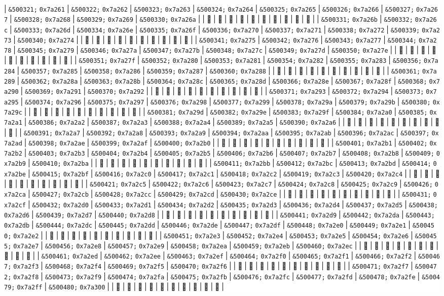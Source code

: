 | `&500321;` `0x7a261` | `&500322;`  `0x7a262` | `&500323;`  `0x7a263` | `&500324;`  `0x7a264` | `&500325;`  `0x7a265` | `&500326;`  `0x7a266` | `&500327;`  `0x7a267` | `&500328;`  `0x7a268` | `&500329;`  `0x7a269` | `&500330;`  `0x7a26a` | 
| &#500331; | &#500332; | &#500333; | &#500334; | &#500335; | &#500336; | &#500337; | &#500338; | &#500339; | &#500340; | 
| `&500331;` `0x7a26b` | `&500332;`  `0x7a26c` | `&500333;`  `0x7a26d` | `&500334;`  `0x7a26e` | `&500335;`  `0x7a26f` | `&500336;`  `0x7a270` | `&500337;`  `0x7a271` | `&500338;`  `0x7a272` | `&500339;`  `0x7a273` | `&500340;`  `0x7a274` | 
| &#500341; | &#500342; | &#500343; | &#500344; | &#500345; | &#500346; | &#500347; | &#500348; | &#500349; | &#500350; | 
| `&500341;` `0x7a275` | `&500342;`  `0x7a276` | `&500343;`  `0x7a277` | `&500344;`  `0x7a278` | `&500345;`  `0x7a279` | `&500346;`  `0x7a27a` | `&500347;`  `0x7a27b` | `&500348;`  `0x7a27c` | `&500349;`  `0x7a27d` | `&500350;`  `0x7a27e` | 
| &#500351; | &#500352; | &#500353; | &#500354; | &#500355; | &#500356; | &#500357; | &#500358; | &#500359; | &#500360; | 
| `&500351;` `0x7a27f` | `&500352;`  `0x7a280` | `&500353;`  `0x7a281` | `&500354;`  `0x7a282` | `&500355;`  `0x7a283` | `&500356;`  `0x7a284` | `&500357;`  `0x7a285` | `&500358;`  `0x7a286` | `&500359;`  `0x7a287` | `&500360;`  `0x7a288` | 
| &#500361; | &#500362; | &#500363; | &#500364; | &#500365; | &#500366; | &#500367; | &#500368; | &#500369; | &#500370; | 
| `&500361;` `0x7a289` | `&500362;`  `0x7a28a` | `&500363;`  `0x7a28b` | `&500364;`  `0x7a28c` | `&500365;`  `0x7a28d` | `&500366;`  `0x7a28e` | `&500367;`  `0x7a28f` | `&500368;`  `0x7a290` | `&500369;`  `0x7a291` | `&500370;`  `0x7a292` | 
| &#500371; | &#500372; | &#500373; | &#500374; | &#500375; | &#500376; | &#500377; | &#500378; | &#500379; | &#500380; | 
| `&500371;` `0x7a293` | `&500372;`  `0x7a294` | `&500373;`  `0x7a295` | `&500374;`  `0x7a296` | `&500375;`  `0x7a297` | `&500376;`  `0x7a298` | `&500377;`  `0x7a299` | `&500378;`  `0x7a29a` | `&500379;`  `0x7a29b` | `&500380;`  `0x7a29c` | 
| &#500381; | &#500382; | &#500383; | &#500384; | &#500385; | &#500386; | &#500387; | &#500388; | &#500389; | &#500390; | 
| `&500381;` `0x7a29d` | `&500382;`  `0x7a29e` | `&500383;`  `0x7a29f` | `&500384;`  `0x7a2a0` | `&500385;`  `0x7a2a1` | `&500386;`  `0x7a2a2` | `&500387;`  `0x7a2a3` | `&500388;`  `0x7a2a4` | `&500389;`  `0x7a2a5` | `&500390;`  `0x7a2a6` | 
| &#500391; | &#500392; | &#500393; | &#500394; | &#500395; | &#500396; | &#500397; | &#500398; | &#500399; | &#500400; | 
| `&500391;` `0x7a2a7` | `&500392;`  `0x7a2a8` | `&500393;`  `0x7a2a9` | `&500394;`  `0x7a2aa` | `&500395;`  `0x7a2ab` | `&500396;`  `0x7a2ac` | `&500397;`  `0x7a2ad` | `&500398;`  `0x7a2ae` | `&500399;`  `0x7a2af` | `&500400;`  `0x7a2b0` | 
| &#500401; | &#500402; | &#500403; | &#500404; | &#500405; | &#500406; | &#500407; | &#500408; | &#500409; | &#500410; | 
| `&500401;` `0x7a2b1` | `&500402;`  `0x7a2b2` | `&500403;`  `0x7a2b3` | `&500404;`  `0x7a2b4` | `&500405;`  `0x7a2b5` | `&500406;`  `0x7a2b6` | `&500407;`  `0x7a2b7` | `&500408;`  `0x7a2b8` | `&500409;`  `0x7a2b9` | `&500410;`  `0x7a2ba` | 
| &#500411; | &#500412; | &#500413; | &#500414; | &#500415; | &#500416; | &#500417; | &#500418; | &#500419; | &#500420; | 
| `&500411;` `0x7a2bb` | `&500412;`  `0x7a2bc` | `&500413;`  `0x7a2bd` | `&500414;`  `0x7a2be` | `&500415;`  `0x7a2bf` | `&500416;`  `0x7a2c0` | `&500417;`  `0x7a2c1` | `&500418;`  `0x7a2c2` | `&500419;`  `0x7a2c3` | `&500420;`  `0x7a2c4` | 
| &#500421; | &#500422; | &#500423; | &#500424; | &#500425; | &#500426; | &#500427; | &#500428; | &#500429; | &#500430; | 
| `&500421;` `0x7a2c5` | `&500422;`  `0x7a2c6` | `&500423;`  `0x7a2c7` | `&500424;`  `0x7a2c8` | `&500425;`  `0x7a2c9` | `&500426;`  `0x7a2ca` | `&500427;`  `0x7a2cb` | `&500428;`  `0x7a2cc` | `&500429;`  `0x7a2cd` | `&500430;`  `0x7a2ce` | 
| &#500431; | &#500432; | &#500433; | &#500434; | &#500435; | &#500436; | &#500437; | &#500438; | &#500439; | &#500440; | 
| `&500431;` `0x7a2cf` | `&500432;`  `0x7a2d0` | `&500433;`  `0x7a2d1` | `&500434;`  `0x7a2d2` | `&500435;`  `0x7a2d3` | `&500436;`  `0x7a2d4` | `&500437;`  `0x7a2d5` | `&500438;`  `0x7a2d6` | `&500439;`  `0x7a2d7` | `&500440;`  `0x7a2d8` | 
| &#500441; | &#500442; | &#500443; | &#500444; | &#500445; | &#500446; | &#500447; | &#500448; | &#500449; | &#500450; | 
| `&500441;` `0x7a2d9` | `&500442;`  `0x7a2da` | `&500443;`  `0x7a2db` | `&500444;`  `0x7a2dc` | `&500445;`  `0x7a2dd` | `&500446;`  `0x7a2de` | `&500447;`  `0x7a2df` | `&500448;`  `0x7a2e0` | `&500449;`  `0x7a2e1` | `&500450;`  `0x7a2e2` | 
| &#500451; | &#500452; | &#500453; | &#500454; | &#500455; | &#500456; | &#500457; | &#500458; | &#500459; | &#500460; | 
| `&500451;` `0x7a2e3` | `&500452;`  `0x7a2e4` | `&500453;`  `0x7a2e5` | `&500454;`  `0x7a2e6` | `&500455;`  `0x7a2e7` | `&500456;`  `0x7a2e8` | `&500457;`  `0x7a2e9` | `&500458;`  `0x7a2ea` | `&500459;`  `0x7a2eb` | `&500460;`  `0x7a2ec` | 
| &#500461; | &#500462; | &#500463; | &#500464; | &#500465; | &#500466; | &#500467; | &#500468; | &#500469; | &#500470; | 
| `&500461;` `0x7a2ed` | `&500462;`  `0x7a2ee` | `&500463;`  `0x7a2ef` | `&500464;`  `0x7a2f0` | `&500465;`  `0x7a2f1` | `&500466;`  `0x7a2f2` | `&500467;`  `0x7a2f3` | `&500468;`  `0x7a2f4` | `&500469;`  `0x7a2f5` | `&500470;`  `0x7a2f6` | 
| &#500471; | &#500472; | &#500473; | &#500474; | &#500475; | &#500476; | &#500477; | &#500478; | &#500479; | &#500480; | 
| `&500471;` `0x7a2f7` | `&500472;`  `0x7a2f8` | `&500473;`  `0x7a2f9` | `&500474;`  `0x7a2fa` | `&500475;`  `0x7a2fb` | `&500476;`  `0x7a2fc` | `&500477;`  `0x7a2fd` | `&500478;`  `0x7a2fe` | `&500479;`  `0x7a2ff` | `&500480;`  `0x7a300` | 
| &#500481; | &#500482; | &#500483; | &#500484; | &#500485; | &#500486; | &#500487; | &#500488; | &#500489; | &#500490; | 